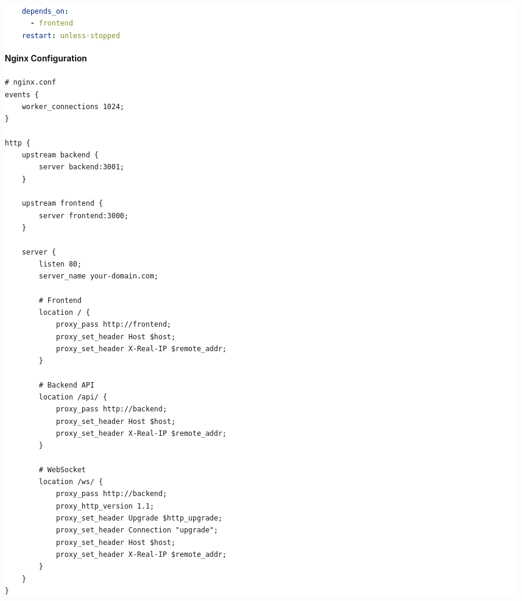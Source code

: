 ```yaml
    depends_on:
      - frontend
    restart: unless-stopped
```

#### Nginx Configuration

```nginx
# nginx.conf
events {
    worker_connections 1024;
}

http {
    upstream backend {
        server backend:3001;
    }

    upstream frontend {
        server frontend:3000;
    }

    server {
        listen 80;
        server_name your-domain.com;

        # Frontend
        location / {
            proxy_pass http://frontend;
            proxy_set_header Host $host;
            proxy_set_header X-Real-IP $remote_addr;
        }

        # Backend API
        location /api/ {
            proxy_pass http://backend;
            proxy_set_header Host $host;
            proxy_set_header X-Real-IP $remote_addr;
        }

        # WebSocket
        location /ws/ {
            proxy_pass http://backend;
            proxy_http_version 1.1;
            proxy_set_header Upgrade $http_upgrade;
            proxy_set_header Connection "upgrade";
            proxy_set_header Host $host;
            proxy_set_header X-Real-IP $remote_addr;
        }
    }
}
```
